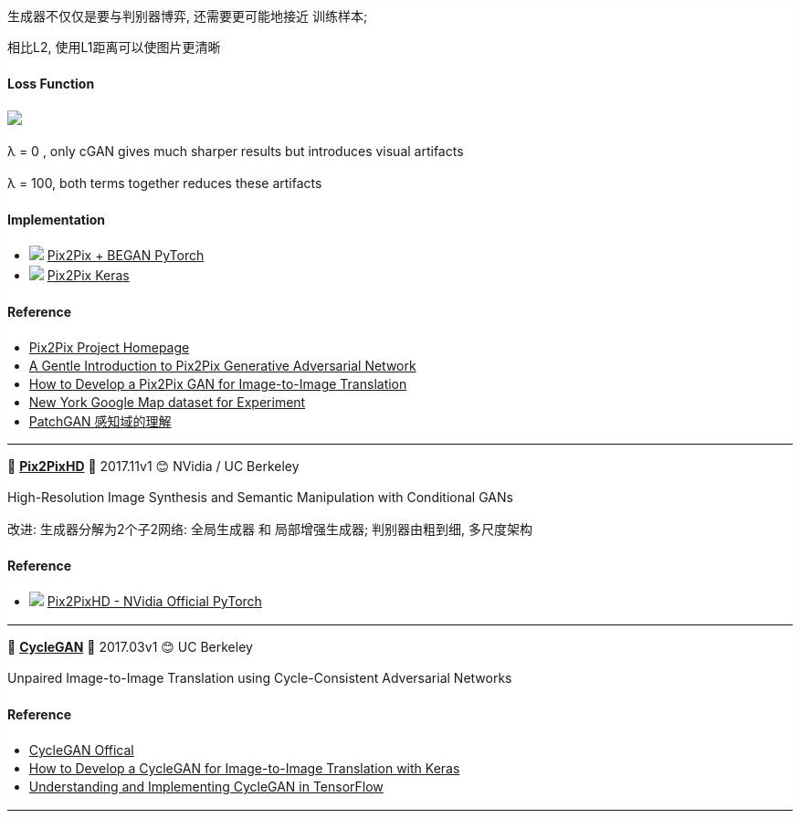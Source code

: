 生成器不仅仅是要与判别器博弈, 还需要更可能地接近 训练样本;

相比L2, 使用L1距离可以使图片更清晰

#### Loss Function

<img src="../../README/images/pix2pix_loss.png" height=200>

λ = 0  , only cGAN gives much sharper results but introduces visual artifacts

λ = 100, both terms together reduces these artifacts

#### Implementation

- <img src="../../README/images/pytorch.png" height="13">  [Pix2Pix + BEGAN PyTorch](https://github.com/taey16/pix2pixBEGAN.pytorch)
- <img src="../../README/images/keras.png" height="13"> [Pix2Pix Keras](https://github.com/tdeboissiere/DeepLearningImplementations/tree/master/pix2pix)

#### Reference

- [Pix2Pix Project Homepage](https://phillipi.github.io/pix2pix/)
- [A Gentle Introduction to Pix2Pix Generative Adversarial Network](https://machinelearningmastery.com/a-gentle-introduction-to-pix2pix-generative-adversarial-network/)
- [How to Develop a Pix2Pix GAN for Image-to-Image Translation](https://machinelearningmastery.com/how-to-develop-a-pix2pix-gan-for-image-to-image-translation/)
- [New York Google Map dataset for Experiment](http://efrosgans.eecs.berkeley.edu/pix2pix/datasets/maps.tar.gz)
- [PatchGAN 感知域的理解](https://www.cnblogs.com/ChenKe-cheng/p/11207998.html)

---

:strawberry:  [**Pix2PixHD**](https://arxiv.org/pdf/1711.11585.pdf)   :date:   2017.11v1    :blush:  NVidia / UC Berkeley

High-Resolution Image Synthesis and Semantic Manipulation with Conditional GANs

改进: 生成器分解为2个子2网络: 全局生成器 和 局部增强生成器; 判别器由粗到细, 多尺度架构

#### Reference

- <img src="../../README/images/pytorch.png" height="13">  [Pix2PixHD - NVidia Official PyTorch](https://github.com/NVIDIA/pix2pixHD)

---

:strawberry:  [**CycleGAN**](https://arxiv.org/pdf/1703.10593.pdf)   :date:   2017.03v1    :blush:  UC Berkeley

Unpaired Image-to-Image Translation using Cycle-Consistent Adversarial Networks

#### Reference

- [CycleGAN Offical](https://github.com/junyanz/CycleGAN)
- [How to Develop a CycleGAN for Image-to-Image Translation with Keras](https://machinelearningmastery.com/cyclegan-tutorial-with-keras/)
- [Understanding and Implementing CycleGAN in TensorFlow](https://hardikbansal.github.io/CycleGANBlog/)

---